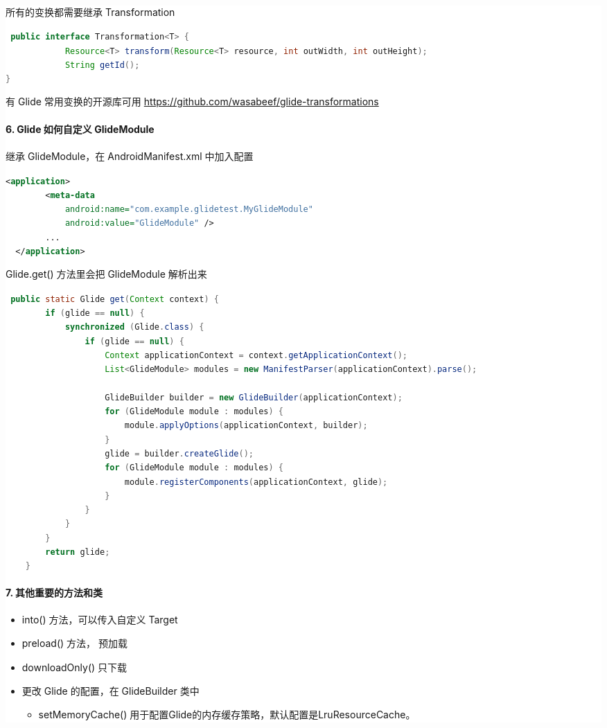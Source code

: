 所有的变换都需要继承 Transformation

```java
 public interface Transformation<T> {
		 	Resource<T> transform(Resource<T> resource, int outWidth, int outHeight);
		 	String getId();
}
```
 有 Glide 常用变换的开源库可用 https://github.com/wasabeef/glide-transformations
#### 6. Glide 如何自定义 GlideModule
继承 GlideModule，在 AndroidManifest.xml 中加入配置

```xml
<application>
        <meta-data
            android:name="com.example.glidetest.MyGlideModule"
            android:value="GlideModule" />
        ...
  </application>
```

Glide.get() 方法里会把 GlideModule 解析出来

```java
 public static Glide get(Context context) {
        if (glide == null) {
            synchronized (Glide.class) {
                if (glide == null) {
                    Context applicationContext = context.getApplicationContext();
                    List<GlideModule> modules = new ManifestParser(applicationContext).parse();

                    GlideBuilder builder = new GlideBuilder(applicationContext);
                    for (GlideModule module : modules) {
                        module.applyOptions(applicationContext, builder);
                    }
                    glide = builder.createGlide();
                    for (GlideModule module : modules) {
                        module.registerComponents(applicationContext, glide);
                    }
                }
            }
        }
        return glide;
    }
```

#### 7. 其他重要的方法和类
- into() 方法，可以传入自定义 Target
- preload() 方法， 预加载
- downloadOnly() 只下载
- 更改 Glide 的配置，在 GlideBuilder 类中

    - setMemoryCache() 
    用于配置Glide的内存缓存策略，默认配置是LruResourceCache。
